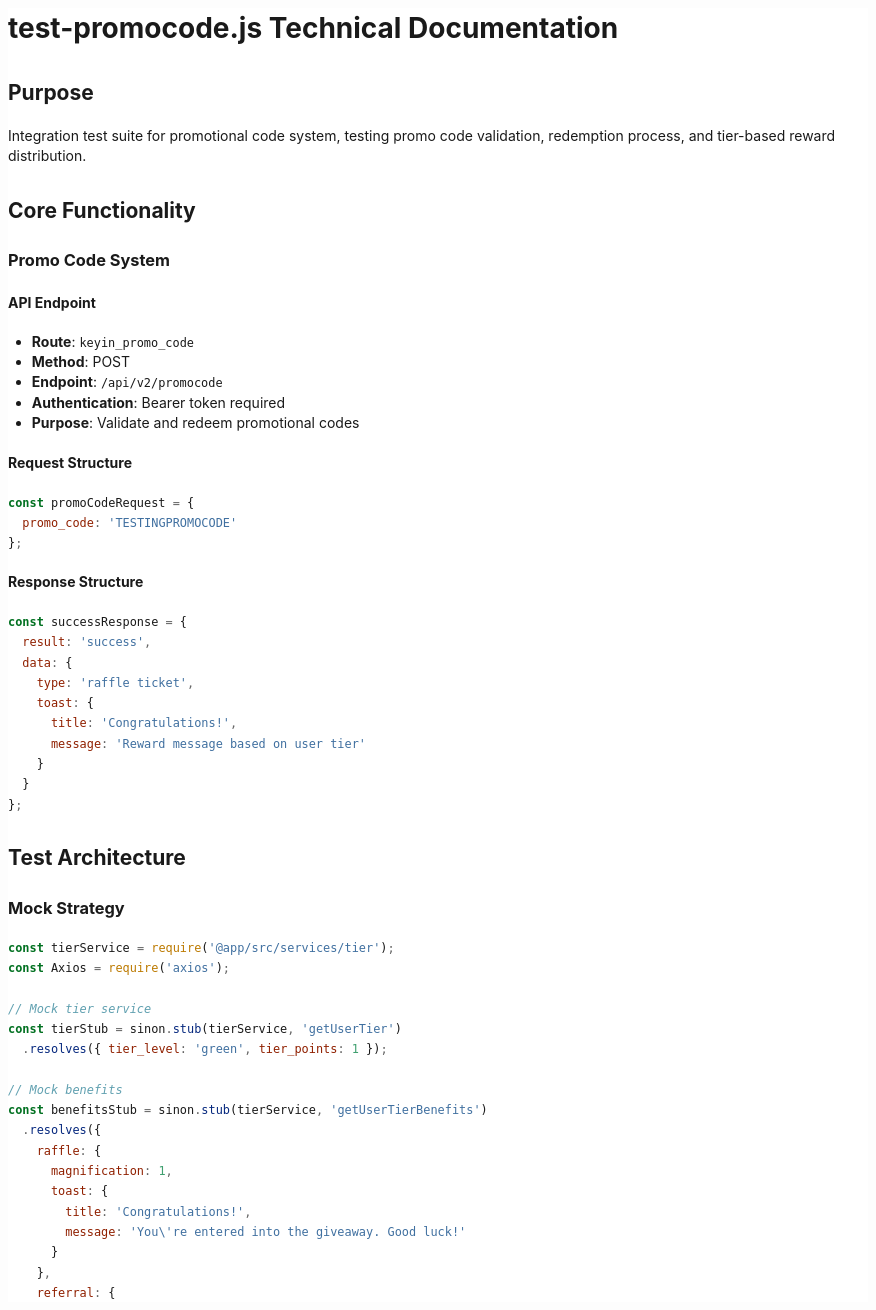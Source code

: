 # test-promocode.js Technical Documentation

## Purpose

Integration test suite for promotional code system, testing promo code validation, redemption process, and tier-based reward distribution.

## Core Functionality

### Promo Code System

#### API Endpoint
- **Route**: `keyin_promo_code`
- **Method**: POST
- **Endpoint**: `/api/v2/promocode`
- **Authentication**: Bearer token required
- **Purpose**: Validate and redeem promotional codes

#### Request Structure
```javascript
const promoCodeRequest = {
  promo_code: 'TESTINGPROMOCODE'
};
```

#### Response Structure
```javascript
const successResponse = {
  result: 'success',
  data: {
    type: 'raffle ticket',
    toast: {
      title: 'Congratulations!',
      message: 'Reward message based on user tier'
    }
  }
};
```

## Test Architecture

### Mock Strategy
```javascript
const tierService = require('@app/src/services/tier');
const Axios = require('axios');

// Mock tier service
const tierStub = sinon.stub(tierService, 'getUserTier')
  .resolves({ tier_level: 'green', tier_points: 1 });

// Mock benefits
const benefitsStub = sinon.stub(tierService, 'getUserTierBenefits')
  .resolves({
    raffle: { 
      magnification: 1, 
      toast: { 
        title: 'Congratulations!', 
        message: 'You\'re entered into the giveaway. Good luck!' 
      } 
    },
    referral: { 
```